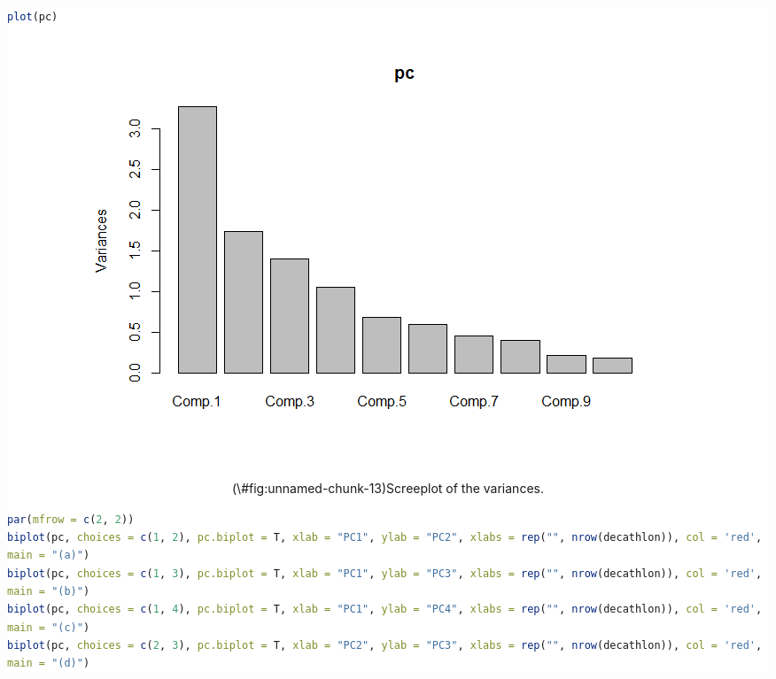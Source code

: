 
```r
plot(pc)
```

<div class="figure" style="text-align: center">
<img src="README_figs/README-5-unnamed-chunk-13-1.png" alt="Screeplot of the variances."  />
<p class="caption">(\#fig:unnamed-chunk-13)Screeplot of the variances.</p>
</div>


```r
par(mfrow = c(2, 2))
biplot(pc, choices = c(1, 2), pc.biplot = T, xlab = "PC1", ylab = "PC2", xlabs = rep("", nrow(decathlon)), col = 'red', main = "(a)")
biplot(pc, choices = c(1, 3), pc.biplot = T, xlab = "PC1", ylab = "PC3", xlabs = rep("", nrow(decathlon)), col = 'red', main = "(b)")
biplot(pc, choices = c(1, 4), pc.biplot = T, xlab = "PC1", ylab = "PC4", xlabs = rep("", nrow(decathlon)), col = 'red', main = "(c)")
biplot(pc, choices = c(2, 3), pc.biplot = T, xlab = "PC2", ylab = "PC3", xlabs = rep("", nrow(decathlon)), col = 'red', main = "(d)")
```

<div class="figure" style="text-align: center">